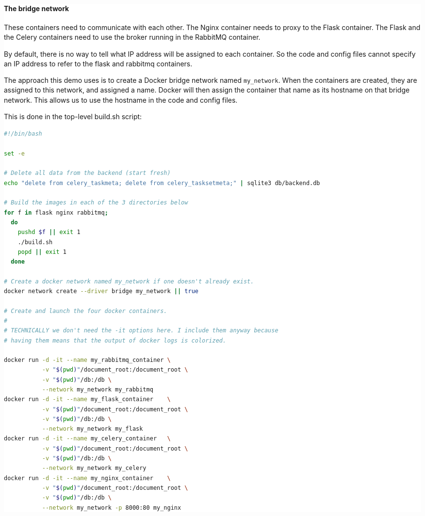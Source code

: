 #### The bridge network

These containers need to communicate with each other. The Nginx container needs to proxy to the 
Flask container. The Flask and the Celery containers need to use the broker running in the
RabbitMQ container. 

By default, there is no way to tell what IP address will be assigned to each container. So the 
code and config files cannot specify an IP address to refer to the flask and rabbitmq containers.

The approach this demo uses is to create a Docker bridge network named `my_network`. When the 
containers are created, they are assigned to this network, and assigned a name. Docker will then 
assign the container that name as its hostname on that bridge network. This allows us to use the 
hostname in the code and config files.

This is done in the top-level build.sh script:

```bash
#!/bin/bash

set -e

# Delete all data from the backend (start fresh)
echo "delete from celery_taskmeta; delete from celery_tasksetmeta;" | sqlite3 db/backend.db

# Build the images in each of the 3 directories below
for f in flask nginx rabbitmq;
  do
    pushd $f || exit 1
    ./build.sh
    popd || exit 1
  done

# Create a docker network named my_network if one doesn't already exist.
docker network create --driver bridge my_network || true

# Create and launch the four docker containers.
#
# TECHNICALLY we don't need the -it options here. I include them anyway because
# having them means that the output of docker logs is colorized.

docker run -d -it --name my_rabbitmq_container \
           -v "$(pwd)"/document_root:/document_root \
           -v "$(pwd)"/db:/db \
           --network my_network my_rabbitmq
docker run -d -it --name my_flask_container    \
           -v "$(pwd)"/document_root:/document_root \
           -v "$(pwd)"/db:/db \
           --network my_network my_flask
docker run -d -it --name my_celery_container   \
           -v "$(pwd)"/document_root:/document_root \
           -v "$(pwd)"/db:/db \
           --network my_network my_celery
docker run -d -it --name my_nginx_container    \
           -v "$(pwd)"/document_root:/document_root \
           -v "$(pwd)"/db:/db \
           --network my_network -p 8000:80 my_nginx
```
